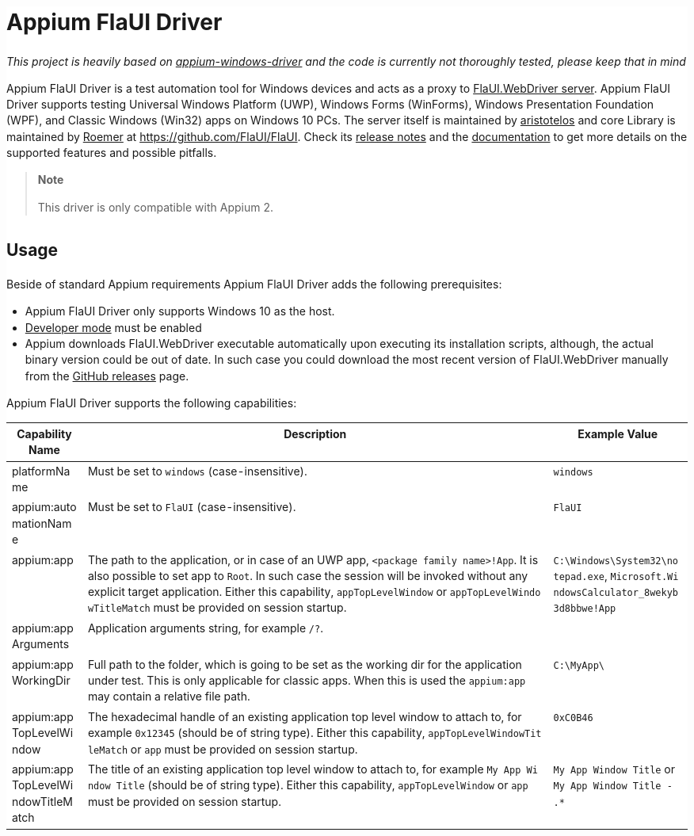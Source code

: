 # Appium FlaUI Driver

*This project is heavily based on [appium-windows-driver](https://github.com/appium/appium-windows-driver) and the code is currently not thoroughly tested, please keep that in mind*

Appium FlaUI Driver is a test automation tool for Windows devices and acts as a proxy to [FlaUI.WebDriver server](https://github.com/FlaUI/FlaUI.WebDriver). Appium FlaUI Driver supports testing Universal Windows Platform (UWP), Windows Forms (WinForms), Windows Presentation Foundation (WPF), and Classic Windows (Win32) apps on Windows 10 PCs. The server itself is maintained by [aristotelos](https://github.com/aristotelos) and core Library is maintained by [Roemer](https://github.com/Roemer) at https://github.com/FlaUI/FlaUI. Check its [release notes](https://github.com/FlaUI/FlaUI.WebDriver/releases/) and the [documentation](https://github.com/FlaUI/FlaUI.WebDriver) to get more details on the supported features and possible pitfalls.

> **Note**
>
> This driver is only compatible with Appium 2.

## Usage

Beside of standard Appium requirements Appium FlaUI Driver adds the following prerequisites:

- Appium FlaUI Driver only supports Windows 10 as the host.
- [Developer mode](https://docs.microsoft.com/en-us/windows/apps/get-started/enable-your-device-for-development) must be enabled
- Appium downloads FlaUI.WebDriver executable automatically upon executing its installation scripts, although, the actual binary version could be out of date. In such case you could download the most recent version of FlaUI.WebDriver manually from the [GitHub releases](https://github.com/FlaUI/FlaUI.WebDriver/releases) page.

Appium FlaUI Driver supports the following capabilities:

| Capability Name                    | Description                                                                                                                                                                                                                                                                                                                                          | Example Value                                                                      |
| ---------------------------------- | ---------------------------------------------------------------------------------------------------------------------------------------------------------------------------------------------------------------------------------------------------------------------------------------------------------------------------------------------------- | ---------------------------------------------------------------------------------- |
| platformName                       | Must be set to `windows` (case-insensitive).                                                                                                                                                                                                                                                                                                         | `windows`                                                                          |
| appium:automationName              | Must be set to `FlaUI` (case-insensitive).                                                                                                                                                                                                                                                                                                           | `FlaUI`                                                                            |
| appium:app                         | The path to the application, or in case of an UWP app, `<package family name>!App`. It is also possible to set app to `Root`. In such case the session will be invoked without any explicit target application. Either this capability, `appTopLevelWindow` or `appTopLevelWindowTitleMatch` must be provided on session startup.                    | `C:\Windows\System32\notepad.exe`, `Microsoft.WindowsCalculator_8wekyb3d8bbwe!App` |
| appium:appArguments                | Application arguments string, for example `/?`.                                                                                                                                                                                                                                                                                                      |                                                                                    |
| appium:appWorkingDir               | Full path to the folder, which is going to be set as the working dir for the application under test. This is only applicable for classic apps. When this is used the `appium:app` may contain a relative file path.                                                                                                                                  | `C:\MyApp\`                                                                        |
| appium:appTopLevelWindow           | The hexadecimal handle of an existing application top level window to attach to, for example `0x12345` (should be of string type). Either this capability, `appTopLevelWindowTitleMatch` or `app` must be provided on session startup.                                                                                                               | `0xC0B46`                                                                          |
| appium:appTopLevelWindowTitleMatch | The title of an existing application top level window to attach to, for example `My App Window Title` (should be of string type). Either this capability, `appTopLevelWindow` or `app` must be provided on session startup.                                                                                                                          | `My App Window Title` or `My App Window Title - .*`                                |